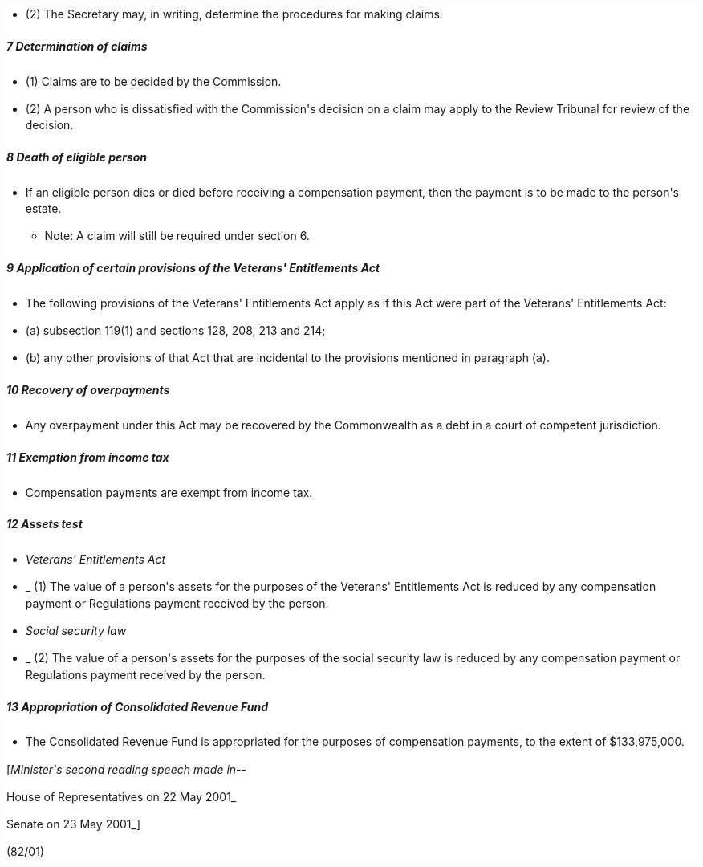   * (2) The Secretary may, in writing, determine the procedures for making claims.

##### 7  Determination of claims

  * (1) Claims are to be decided by the Commission.

  * (2) A person who is dissatisfied with the Commission's decision on a claim may apply to the Review Tribunal for review of the decision.

##### 8  Death of eligible person

  * If an eligible person dies or died before receiving a compensation payment, then the payment is to be made to the person's estate.

    * Note: A claim will still be required under section 6.

##### 9  Application of certain provisions of the Veterans' Entitlements Act

  * The following provisions of the Veterans' Entitlements Act apply as if this Act were part of the Veterans' Entitlements Act:

   * (a) subsection 119(1) and sections 128, 208, 213 and 214;

   * (b) any other provisions of that Act that are incidental to the provisions mentioned in paragraph (a).

##### 10  Recovery of overpayments

  * Any overpayment under this Act may be recovered by the Commonwealth as a debt in a court of competent jurisdiction.

##### 11  Exemption from income tax

  * Compensation payments are exempt from income tax.

##### 12  Assets test

  * _Veterans' Entitlements Act_

  * _	(1)	The value of a person's assets for the purposes of the Veterans' Entitlements Act is reduced by any compensation payment or Regulations payment received by the person.

  * _Social security law_

  * _	(2)	The value of a person's assets for the purposes of the social security law is reduced by any compensation payment or Regulations payment received by the person.

##### 13  Appropriation of Consolidated Revenue Fund

  * The Consolidated Revenue Fund is appropriated for the purposes of compensation payments, to the extent of $133,975,000.

[_Minister's second reading speech made in--_

House of Representatives on 22 May 2001_

Senate on 23 May 2001_]

(82/01)

